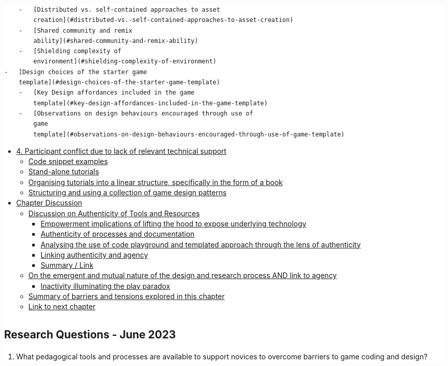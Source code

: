         -   [Distributed vs. self-contained approaches to asset
            creation](#distributed-vs.-self-contained-approaches-to-asset-creation)
        -   [Shared community and remix
            ability](#shared-community-and-remix-ability)
        -   [Shielding complexity of
            environment](#shielding-complexity-of-environment)
    -   [Design choices of the starter game
        template](#design-choices-of-the-starter-game-template)
        -   [Key Design affordances included in the game
            template](#key-design-affordances-included-in-the-game-template)
        -   [Observations on design behaviours encouraged through use of
            game
            template](#observations-on-design-behaviours-encouraged-through-use-of-game-template)
-   [4. Participant conflict due to lack of relevant technical
    support](#participant-conflict-due-to-lack-of-relevant-technical-support)
    -   [Code snippet examples](#code-snippet-examples)
    -   [Stand-alone tutorials](#stand-alone-tutorials)
    -   [Organising tutorials into a linear structure, specifically in
        the form of a
        book](#organising-tutorials-into-a-linear-structure-specifically-in-the-form-of-a-book)
    -   [Structuring and using a collection of game design
        patterns](#structuring-and-using-a-collection-of-game-design-patterns)
-   [Chapter Discussion](#chapter-discussion)
    -   [Discussion on Authenticity of Tools and
        Resources](#discussion-on-authenticity-of-tools-and-resources)
        -   [Empowerment implications of lifting the hood to expose
            underlying
            technology](#empowerment-implications-of-lifting-the-hood-to-expose-underlying-technology)
        -   [Authenticity of processes and
            documentation](#authenticity-of-processes-and-documentation)
        -   [Analysing the use of code playground and templated approach
            through the lens of
            authenticity](#analysing-the-use-of-code-playground-and-templated-approach-through-the-lens-of-authenticity)
        -   [Linking authenticity and
            agency](#linking-authenticity-and-agency)
        -   [Summary / Link](#summary-link)
    -   [On the emergent and mutual nature of the design and research
        process AND link to
        agency](#on-the-emergent-and-mutual-nature-of-the-design-and-research-process-and-link-to-agency)
        -   [Inactivity illuminating the play
            paradox](#inactivity-illuminating-the-play-paradox)
    -   [Summary of barriers and tensions explored in this
        chapter](#summary-of-barriers-and-tensions-explored-in-this-chapter)
    -   [Link to next chapter](#link-to-next-chapter)

## Research Questions - June 2023

1. What pedagogical tools and processes are available to support novices to overcome barriers to game coding and design?
